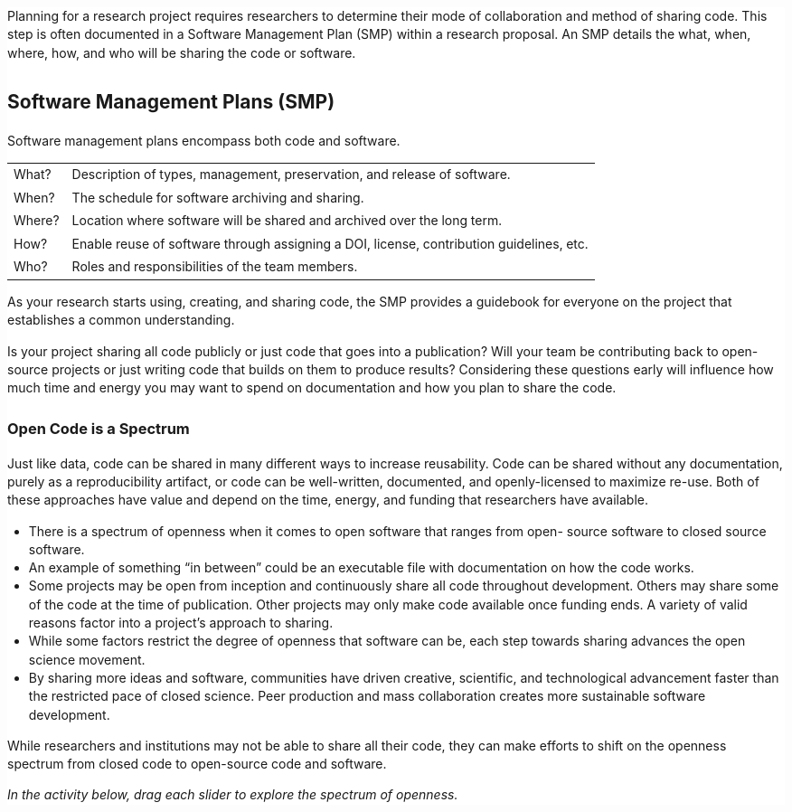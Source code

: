 Planning for a research project requires researchers to determine their mode of collaboration and method of sharing code. This step is often documented in a Software Management Plan (SMP) within a research proposal. An SMP details the what, when, where, how, and who will be sharing the code or software.

## Software Management Plans (SMP)

Software management plans encompass both code and software.

|  |  |
|---|---|
| What? | Description of types, management, preservation, and release of software. |
| When? | The schedule for software archiving and sharing. |
| Where? | Location where software will be shared and archived over the long term. |
| How? | Enable reuse of software through assigning a DOI, license, contribution guidelines, etc. |
| Who? | Roles and responsibilities of the team members. |

As your research starts using, creating, and sharing code, the SMP provides a guidebook for everyone on the project that establishes a common understanding.

Is your project sharing all code publicly or just code that goes into a publication? Will your team be contributing back to open-source projects or just writing code that builds on them to produce results? Considering these questions early will influence how much time and energy you may want to spend on documentation and how you plan to share the code.

### Open Code is a Spectrum

Just like data, code can be shared in many different ways to increase reusability. Code can be shared without any documentation, purely as a reproducibility artifact, or code can be well-written, documented, and openly-licensed to maximize re-use. Both of these approaches have value and depend on the time, energy, and funding that researchers have available.

- There is a spectrum of openness when it comes to open software that ranges from open- source software to closed source software.
- An example of something “in between” could be an executable file with documentation on how the code works.
- Some projects may be open from inception and continuously share all code throughout development. Others may share some of the code at the time of publication. Other projects may only make code available once funding ends. A variety of valid reasons factor into a project’s approach to sharing.
- While some factors restrict the degree of openness that software can be, each step towards sharing advances the open science movement.
- By sharing more ideas and software, communities have driven creative, scientific, and technological advancement faster than the restricted pace of closed science. Peer production and mass collaboration creates more sustainable software development.

While researchers and institutions may not be able to share all their code, they can make efforts to shift on the openness spectrum from closed code to open-source code and software.

*In the activity below, drag each slider to explore the spectrum of openness.*
